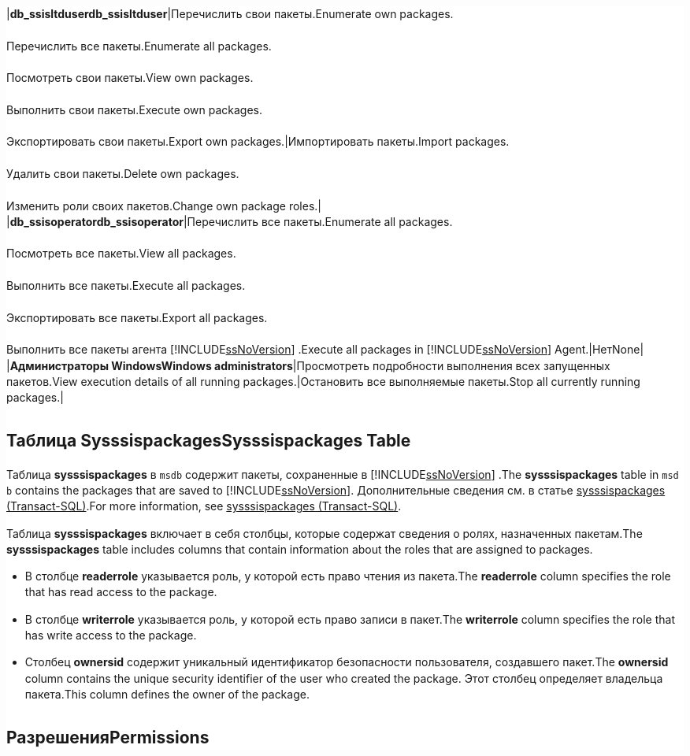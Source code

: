 |<span data-ttu-id="447f7-130">**db_ssisltduser**</span><span class="sxs-lookup"><span data-stu-id="447f7-130">**db_ssisltduser**</span></span>|<span data-ttu-id="447f7-131">Перечислить свои пакеты.</span><span class="sxs-lookup"><span data-stu-id="447f7-131">Enumerate own packages.</span></span><br /><br /> <span data-ttu-id="447f7-132">Перечислить все пакеты.</span><span class="sxs-lookup"><span data-stu-id="447f7-132">Enumerate all packages.</span></span><br /><br /> <span data-ttu-id="447f7-133">Посмотреть свои пакеты.</span><span class="sxs-lookup"><span data-stu-id="447f7-133">View own packages.</span></span><br /><br /> <span data-ttu-id="447f7-134">Выполнить свои пакеты.</span><span class="sxs-lookup"><span data-stu-id="447f7-134">Execute own packages.</span></span><br /><br /> <span data-ttu-id="447f7-135">Экспортировать свои пакеты.</span><span class="sxs-lookup"><span data-stu-id="447f7-135">Export own packages.</span></span>|<span data-ttu-id="447f7-136">Импортировать пакеты.</span><span class="sxs-lookup"><span data-stu-id="447f7-136">Import packages.</span></span><br /><br /> <span data-ttu-id="447f7-137">Удалить свои пакеты.</span><span class="sxs-lookup"><span data-stu-id="447f7-137">Delete own packages.</span></span><br /><br /> <span data-ttu-id="447f7-138">Изменить роли своих пакетов.</span><span class="sxs-lookup"><span data-stu-id="447f7-138">Change own package roles.</span></span>|  
|<span data-ttu-id="447f7-139">**db_ssisoperator**</span><span class="sxs-lookup"><span data-stu-id="447f7-139">**db_ssisoperator**</span></span>|<span data-ttu-id="447f7-140">Перечислить все пакеты.</span><span class="sxs-lookup"><span data-stu-id="447f7-140">Enumerate all packages.</span></span><br /><br /> <span data-ttu-id="447f7-141">Посмотреть все пакеты.</span><span class="sxs-lookup"><span data-stu-id="447f7-141">View all packages.</span></span><br /><br /> <span data-ttu-id="447f7-142">Выполнить все пакеты.</span><span class="sxs-lookup"><span data-stu-id="447f7-142">Execute all packages.</span></span><br /><br /> <span data-ttu-id="447f7-143">Экспортировать все пакеты.</span><span class="sxs-lookup"><span data-stu-id="447f7-143">Export all packages.</span></span><br /><br /> <span data-ttu-id="447f7-144">Выполнить все пакеты агента [!INCLUDE[ssNoVersion](../../includes/ssnoversion-md.md)] .</span><span class="sxs-lookup"><span data-stu-id="447f7-144">Execute all packages in [!INCLUDE[ssNoVersion](../../includes/ssnoversion-md.md)] Agent.</span></span>|<span data-ttu-id="447f7-145">Нет</span><span class="sxs-lookup"><span data-stu-id="447f7-145">None</span></span>|  
|<span data-ttu-id="447f7-146">**Администраторы Windows**</span><span class="sxs-lookup"><span data-stu-id="447f7-146">**Windows administrators**</span></span>|<span data-ttu-id="447f7-147">Просмотреть подробности выполнения всех запущенных пакетов.</span><span class="sxs-lookup"><span data-stu-id="447f7-147">View execution details of all running packages.</span></span>|<span data-ttu-id="447f7-148">Остановить все выполняемые пакеты.</span><span class="sxs-lookup"><span data-stu-id="447f7-148">Stop all currently running packages.</span></span>|  
  
## <a name="sysssispackages-table"></a><span data-ttu-id="447f7-149">Таблица Sysssispackages</span><span class="sxs-lookup"><span data-stu-id="447f7-149">Sysssispackages Table</span></span>  
 <span data-ttu-id="447f7-150">Таблица **sysssispackages** в `msdb` содержит пакеты, сохраненные в [!INCLUDE[ssNoVersion](../../includes/ssnoversion-md.md)] .</span><span class="sxs-lookup"><span data-stu-id="447f7-150">The **sysssispackages** table in `msdb` contains the packages that are saved to [!INCLUDE[ssNoVersion](../../includes/ssnoversion-md.md)].</span></span> <span data-ttu-id="447f7-151">Дополнительные сведения см. в статье [sysssispackages (Transact-SQL)](/sql/relational-databases/system-tables/sysssispackages-transact-sql).</span><span class="sxs-lookup"><span data-stu-id="447f7-151">For more information, see [sysssispackages &#40;Transact-SQL&#41;](/sql/relational-databases/system-tables/sysssispackages-transact-sql).</span></span>  
  
 <span data-ttu-id="447f7-152">Таблица **sysssispackages** включает в себя столбцы, которые содержат сведения о ролях, назначенных пакетам.</span><span class="sxs-lookup"><span data-stu-id="447f7-152">The **sysssispackages** table includes columns that contain information about the roles that are assigned to packages.</span></span>  
  
-   <span data-ttu-id="447f7-153">В столбце **readerrole** указывается роль, у которой есть право чтения из пакета.</span><span class="sxs-lookup"><span data-stu-id="447f7-153">The **readerrole** column specifies the role that has read access to the package.</span></span>  
  
-   <span data-ttu-id="447f7-154">В столбце **writerrole** указывается роль, у которой есть право записи в пакет.</span><span class="sxs-lookup"><span data-stu-id="447f7-154">The **writerrole** column specifies the role that has write access to the package.</span></span>  
  
-   <span data-ttu-id="447f7-155">Столбец **ownersid** содержит уникальный идентификатор безопасности пользователя, создавшего пакет.</span><span class="sxs-lookup"><span data-stu-id="447f7-155">The **ownersid** column contains the unique security identifier of the user who created the package.</span></span> <span data-ttu-id="447f7-156">Этот столбец определяет владельца пакета.</span><span class="sxs-lookup"><span data-stu-id="447f7-156">This column defines the owner of the package.</span></span>  
  
## <a name="permissions"></a><span data-ttu-id="447f7-157">Разрешения</span><span class="sxs-lookup"><span data-stu-id="447f7-157">Permissions</span></span>  